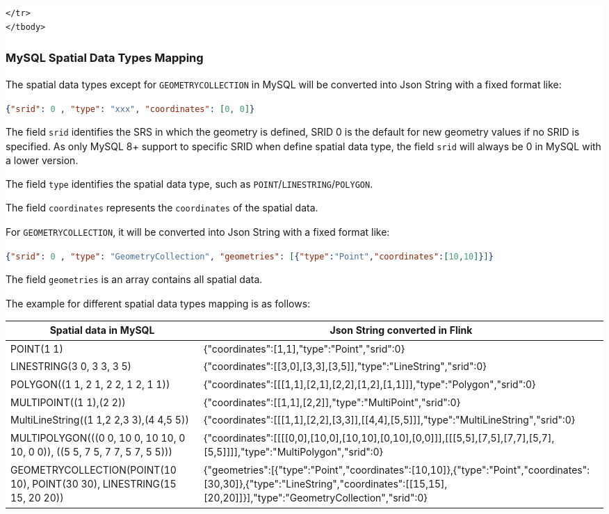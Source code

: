     </tr>
    </tbody>
</table>
</div>

### MySQL Spatial Data Types Mapping
The spatial data types except for `GEOMETRYCOLLECTION` in MySQL will be converted into Json String with a fixed format like:<br>
```json
{"srid": 0 , "type": "xxx", "coordinates": [0, 0]}
```
The field `srid` identifies the SRS in which the geometry is defined, SRID 0 is the default for new geometry values if no SRID is specified.
As only MySQL 8+ support to specific SRID when define spatial data type, the field `srid` will always be 0 in MySQL with a lower version.

The field `type` identifies the spatial data type, such as `POINT`/`LINESTRING`/`POLYGON`.

The field `coordinates` represents the `coordinates` of the spatial data.

For `GEOMETRYCOLLECTION`, it will be converted into Json String with a fixed format like:<br>
```json
{"srid": 0 , "type": "GeometryCollection", "geometries": [{"type":"Point","coordinates":[10,10]}]}
```

The field `geometries` is an array contains all spatial data.

The example for different spatial data types mapping is as follows:
<div class="wy-table-responsive">
<table class="colwidths-auto docutils">
    <thead>
      <tr>
        <th class="text-left">Spatial data in MySQL</th>
        <th class="text-left">Json String converted in Flink</th>
      </tr>
    </thead>
    <tbody>
      <tr>
        <td>POINT(1 1)</td>
        <td>{"coordinates":[1,1],"type":"Point","srid":0}</td>
      </tr>
      <tr>
        <td>LINESTRING(3 0, 3 3, 3 5)</td>
        <td>{"coordinates":[[3,0],[3,3],[3,5]],"type":"LineString","srid":0}</td>
      </tr>
      <tr>
        <td>POLYGON((1 1, 2 1, 2 2,  1 2, 1 1))</td>
        <td>{"coordinates":[[[1,1],[2,1],[2,2],[1,2],[1,1]]],"type":"Polygon","srid":0}</td>
      </tr>
      <tr>
        <td>MULTIPOINT((1 1),(2 2))</td>
        <td>{"coordinates":[[1,1],[2,2]],"type":"MultiPoint","srid":0}</td>
      </tr>
      <tr>
        <td>MultiLineString((1 1,2 2,3 3),(4 4,5 5))</td>
        <td>{"coordinates":[[[1,1],[2,2],[3,3]],[[4,4],[5,5]]],"type":"MultiLineString","srid":0}</td>
      </tr>
      <tr>
        <td>MULTIPOLYGON(((0 0, 10 0, 10 10, 0 10, 0 0)), ((5 5, 7 5, 7 7, 5 7, 5 5)))</td>
        <td>{"coordinates":[[[[0,0],[10,0],[10,10],[0,10],[0,0]]],[[[5,5],[7,5],[7,7],[5,7],[5,5]]]],"type":"MultiPolygon","srid":0}</td>
      </tr>
      <tr>
        <td>GEOMETRYCOLLECTION(POINT(10 10), POINT(30 30), LINESTRING(15 15, 20 20))</td>
        <td>{"geometries":[{"type":"Point","coordinates":[10,10]},{"type":"Point","coordinates":[30,30]},{"type":"LineString","coordinates":[[15,15],[20,20]]}],"type":"GeometryCollection","srid":0}</td>